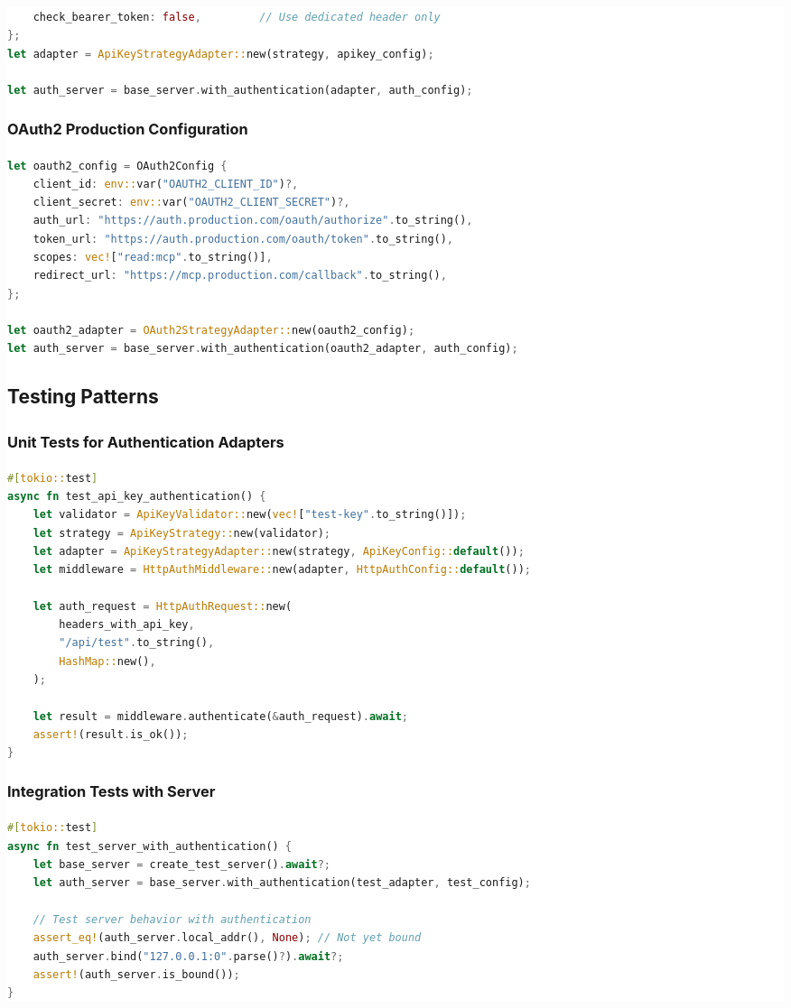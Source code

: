 ```rust
    check_bearer_token: false,         // Use dedicated header only
};
let adapter = ApiKeyStrategyAdapter::new(strategy, apikey_config);

let auth_server = base_server.with_authentication(adapter, auth_config);
```

### OAuth2 Production Configuration

```rust
let oauth2_config = OAuth2Config {
    client_id: env::var("OAUTH2_CLIENT_ID")?,
    client_secret: env::var("OAUTH2_CLIENT_SECRET")?,
    auth_url: "https://auth.production.com/oauth/authorize".to_string(),
    token_url: "https://auth.production.com/oauth/token".to_string(),
    scopes: vec!["read:mcp".to_string()],
    redirect_url: "https://mcp.production.com/callback".to_string(),
};

let oauth2_adapter = OAuth2StrategyAdapter::new(oauth2_config);
let auth_server = base_server.with_authentication(oauth2_adapter, auth_config);
```

## Testing Patterns

### Unit Tests for Authentication Adapters

```rust
#[tokio::test]
async fn test_api_key_authentication() {
    let validator = ApiKeyValidator::new(vec!["test-key".to_string()]);
    let strategy = ApiKeyStrategy::new(validator);
    let adapter = ApiKeyStrategyAdapter::new(strategy, ApiKeyConfig::default());
    let middleware = HttpAuthMiddleware::new(adapter, HttpAuthConfig::default());
    
    let auth_request = HttpAuthRequest::new(
        headers_with_api_key,
        "/api/test".to_string(),
        HashMap::new(),
    );
    
    let result = middleware.authenticate(&auth_request).await;
    assert!(result.is_ok());
}
```

### Integration Tests with Server

```rust
#[tokio::test] 
async fn test_server_with_authentication() {
    let base_server = create_test_server().await?;
    let auth_server = base_server.with_authentication(test_adapter, test_config);
    
    // Test server behavior with authentication
    assert_eq!(auth_server.local_addr(), None); // Not yet bound
    auth_server.bind("127.0.0.1:0".parse()?).await?;
    assert!(auth_server.is_bound());
}
```
